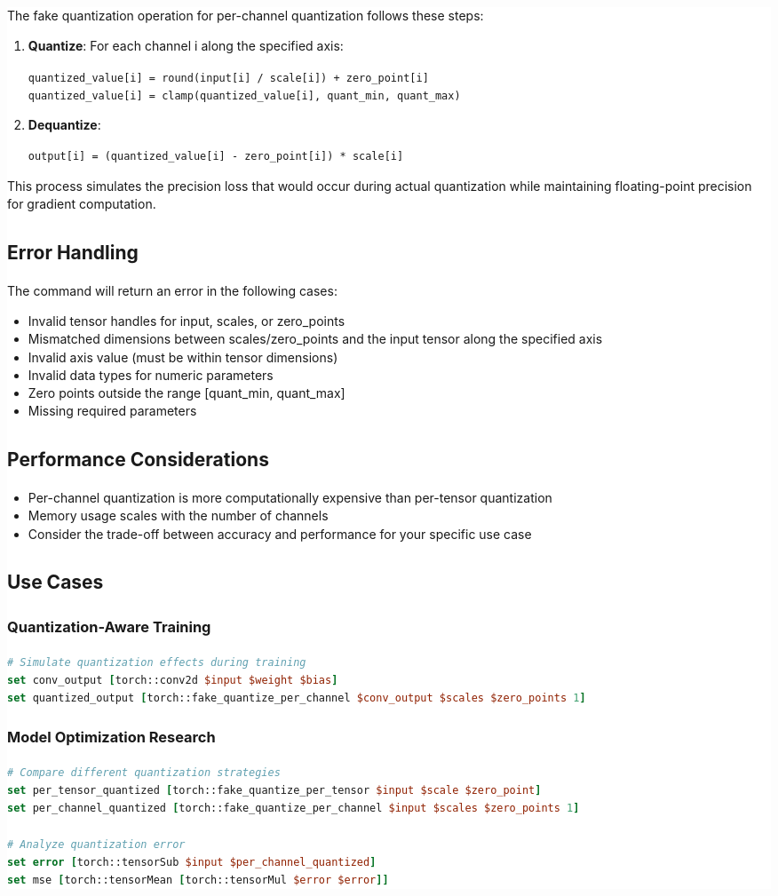 The fake quantization operation for per-channel quantization follows these steps:

1. **Quantize**: For each channel i along the specified axis:
   ```
   quantized_value[i] = round(input[i] / scale[i]) + zero_point[i]
   quantized_value[i] = clamp(quantized_value[i], quant_min, quant_max)
   ```

2. **Dequantize**: 
   ```
   output[i] = (quantized_value[i] - zero_point[i]) * scale[i]
   ```

This process simulates the precision loss that would occur during actual quantization while maintaining floating-point precision for gradient computation.

## Error Handling

The command will return an error in the following cases:

- Invalid tensor handles for input, scales, or zero_points
- Mismatched dimensions between scales/zero_points and the input tensor along the specified axis
- Invalid axis value (must be within tensor dimensions)
- Invalid data types for numeric parameters
- Zero points outside the range [quant_min, quant_max]
- Missing required parameters

## Performance Considerations

- Per-channel quantization is more computationally expensive than per-tensor quantization
- Memory usage scales with the number of channels
- Consider the trade-off between accuracy and performance for your specific use case

## Use Cases

### Quantization-Aware Training
```tcl
# Simulate quantization effects during training
set conv_output [torch::conv2d $input $weight $bias]
set quantized_output [torch::fake_quantize_per_channel $conv_output $scales $zero_points 1]
```

### Model Optimization Research
```tcl
# Compare different quantization strategies
set per_tensor_quantized [torch::fake_quantize_per_tensor $input $scale $zero_point]
set per_channel_quantized [torch::fake_quantize_per_channel $input $scales $zero_points 1]

# Analyze quantization error
set error [torch::tensorSub $input $per_channel_quantized]
set mse [torch::tensorMean [torch::tensorMul $error $error]]
```

